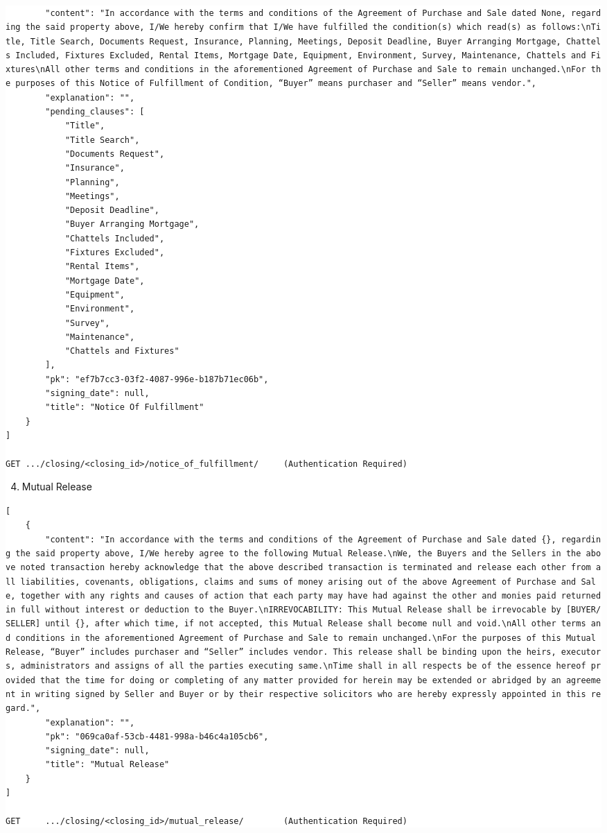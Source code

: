 ```
        "content": "In accordance with the terms and conditions of the Agreement of Purchase and Sale dated None, regarding the said property above, I/We hereby confirm that I/We have fulfilled the condition(s) which read(s) as follows:\nTitle, Title Search, Documents Request, Insurance, Planning, Meetings, Deposit Deadline, Buyer Arranging Mortgage, Chattels Included, Fixtures Excluded, Rental Items, Mortgage Date, Equipment, Environment, Survey, Maintenance, Chattels and Fixtures\nAll other terms and conditions in the aforementioned Agreement of Purchase and Sale to remain unchanged.\nFor the purposes of this Notice of Fulfillment of Condition, “Buyer” means purchaser and “Seller” means vendor.", 
        "explanation": "", 
        "pending_clauses": [
            "Title", 
            "Title Search", 
            "Documents Request", 
            "Insurance", 
            "Planning", 
            "Meetings", 
            "Deposit Deadline", 
            "Buyer Arranging Mortgage", 
            "Chattels Included", 
            "Fixtures Excluded", 
            "Rental Items", 
            "Mortgage Date", 
            "Equipment", 
            "Environment", 
            "Survey", 
            "Maintenance", 
            "Chattels and Fixtures"
        ], 
        "pk": "ef7b7cc3-03f2-4087-996e-b187b71ec06b", 
        "signing_date": null, 
        "title": "Notice Of Fulfillment"
    }
]

GET	.../closing/<closing_id>/notice_of_fulfillment/		(Authentication Required)
```
4. Mutual Release
```
[
    {
        "content": "In accordance with the terms and conditions of the Agreement of Purchase and Sale dated {}, regarding the said property above, I/We hereby agree to the following Mutual Release.\nWe, the Buyers and the Sellers in the above noted transaction hereby acknowledge that the above described transaction is terminated and release each other from all liabilities, covenants, obligations, claims and sums of money arising out of the above Agreement of Purchase and Sale, together with any rights and causes of action that each party may have had against the other and monies paid returned in full without interest or deduction to the Buyer.\nIRREVOCABILITY: This Mutual Release shall be irrevocable by [BUYER/SELLER] until {}, after which time, if not accepted, this Mutual Release shall become null and void.\nAll other terms and conditions in the aforementioned Agreement of Purchase and Sale to remain unchanged.\nFor the purposes of this Mutual Release, “Buyer” includes purchaser and “Seller” includes vendor. This release shall be binding upon the heirs, executors, administrators and assigns of all the parties executing same.\nTime shall in all respects be of the essence hereof provided that the time for doing or completing of any matter provided for herein may be extended or abridged by an agreement in writing signed by Seller and Buyer or by their respective solicitors who are hereby expressly appointed in this regard.", 
        "explanation": "", 
        "pk": "069ca0af-53cb-4481-998a-b46c4a105cb6", 
        "signing_date": null, 
        "title": "Mutual Release"
    }
]

GET 	.../closing/<closing_id>/mutual_release/		(Authentication Required)
```